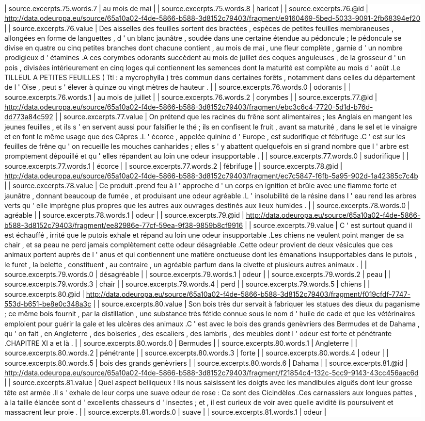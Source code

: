 | source.excerpts.75.words.7 | au mois de mai |
| source.excerpts.75.words.8 | haricot |
| source.excerpts.76.@id | http://data.odeuropa.eu/source/65a10a02-f4de-5866-b588-3d8152c79403/fragment/e9160469-5bed-5033-9091-2fb68394ef20 |
| source.excerpts.76.value | Des aisselles des feuilles sortent des bractées , espèces de petites feuilles membraneuses , allongées en forme de languettes , d ' un blanc jaunâtre , soudée dans une certaine étendue au pédoncule ; le pédoncule se divise en quatre ou cinq petites branches dont chacune contient , au mois de mai , une fleur complète , garnie d ' un nombre prodigieux d ' étamines .A ces corymbes odorants succèdent au mois de juillet des coques anguleuses , de la grosseur d ' un pois , divisées intérieurement en cinq loges qui contiennent les semences dont la maturité est complète au mois d ' août .Le TILLEUL A PETITES FEUILLES ( Ttl : a mycrophylla ) très commun dans certaines forêts , notamment dans celles du département de l ' Oise , peut s ' élever à quinze ou vingt mètres de hauteur . |
| source.excerpts.76.words.0 | odorants |
| source.excerpts.76.words.1 | au mois de juillet |
| source.excerpts.76.words.2 | corymbes |
| source.excerpts.77.@id | http://data.odeuropa.eu/source/65a10a02-f4de-5866-b588-3d8152c79403/fragment/ebc3c6c4-7720-5d1d-b76d-dd773a84c592 |
| source.excerpts.77.value | On prétend que les racines du frêne sont alimentaires ; les Anglais en mangent les jeunes feuilles , et ils s ' en servent aussi pour falsifier le thé ; ils en confisent le fruit , avant sa maturité , dans le sel et le vinaigre et en font le même usage que des Câpres .L ' écorce , appelée quinine d ' Europe , est sudorifique et fébrifuge .C ' est sur les feuilles de frêne qu ' on recueille les mouches canharides ; elles s ' y abattent quelquefois en si grand nombre que l ' arbre est promptement dépouillé et qu ' elles répandent au loin une odeur insupportable . |
| source.excerpts.77.words.0 | sudorifique |
| source.excerpts.77.words.1 | écorce |
| source.excerpts.77.words.2 | fébrifuge |
| source.excerpts.78.@id | http://data.odeuropa.eu/source/65a10a02-f4de-5866-b588-3d8152c79403/fragment/ec7c5847-f6fb-5a95-902d-1a42385c7c4b |
| source.excerpts.78.value | Ce produit .prend feu à l ' approche d ' un corps en ignition et brûle avec une flamme forte et jaunâtre , donnant beaucoup de fumée , et produisant une odeur agréable .L ' insolubilité de la résine dans l ' eau rend les arbres verts qu ' elle imprègne plus propres que les autres aux ouvrages destinés aux lieux humides . |
| source.excerpts.78.words.0 | agréable |
| source.excerpts.78.words.1 | odeur |
| source.excerpts.79.@id | http://data.odeuropa.eu/source/65a10a02-f4de-5866-b588-3d8152c79403/fragment/ee82986e-77cf-59ea-9f38-9859b8cf9916 |
| source.excerpts.79.value | C ' est surtout quand il est échauffé , irrité que le putois exhale et répand au loin une odeur insupportable .Les chiens ne veulent point manger de sa chair , et sa peau ne perd jamais complètement cette odeur désagréable .Cette odeur provient de deux vésicules que ces animaux portent auprès de l ' anus et qui contiennent une matière onctueuse dont les émanations insupportables dans le putois , le furet , la belette , constituent , au contraire , un agréable parfum dans la civette et plusieurs autres animaux . |
| source.excerpts.79.words.0 | désagréable |
| source.excerpts.79.words.1 | odeur |
| source.excerpts.79.words.2 | peau |
| source.excerpts.79.words.3 | chair |
| source.excerpts.79.words.4 | perd |
| source.excerpts.79.words.5 | chiens |
| source.excerpts.80.@id | http://data.odeuropa.eu/source/65a10a02-f4de-5866-b588-3d8152c79403/fragment/f019cfdf-7747-553d-b651-be8e0c348a3c |
| source.excerpts.80.value | Son bois très dur servait à fabriquer les statues des dieux du paganisme ; ce même bois fournit , par la distillation , une substance très fétide connue sous le nom d ' huile de cade et que les vétérinaires emploient pour guérir la gale et les ulcères des animaux .C ' est avec le bois des grands genèvriers des Bermudes et de Dahama , qu ' on fait , en Angleterre , des boiseries , des escaliers , des lambris , des meubles dont l ' odeur est forte et pénétrante .CHAPITRE XI a et là . |
| source.excerpts.80.words.0 | Bermudes |
| source.excerpts.80.words.1 | Angleterre |
| source.excerpts.80.words.2 | pénétrante |
| source.excerpts.80.words.3 | forte |
| source.excerpts.80.words.4 | odeur |
| source.excerpts.80.words.5 | bois des grands genèvriers |
| source.excerpts.80.words.6 | Dahama |
| source.excerpts.81.@id | http://data.odeuropa.eu/source/65a10a02-f4de-5866-b588-3d8152c79403/fragment/f21854c4-132c-5cc9-9143-43cc456aac6d |
| source.excerpts.81.value | Quel aspect belliqueux ! Ils nous saisissent les doigts avec les mandibules aiguës dont leur grosse tête est armée .Il s ' exhale de leur corps une suave odeur de rose : Ce sont des Cicindèles .Ces carnassiers aux longues pattes , à la taille élancée sont d ' excellents chasseurs d ' insectes ; et , il est curieux de voir avec quelle avidité ils poursuivent et massacrent leur proie . |
| source.excerpts.81.words.0 | suave |
| source.excerpts.81.words.1 | odeur |